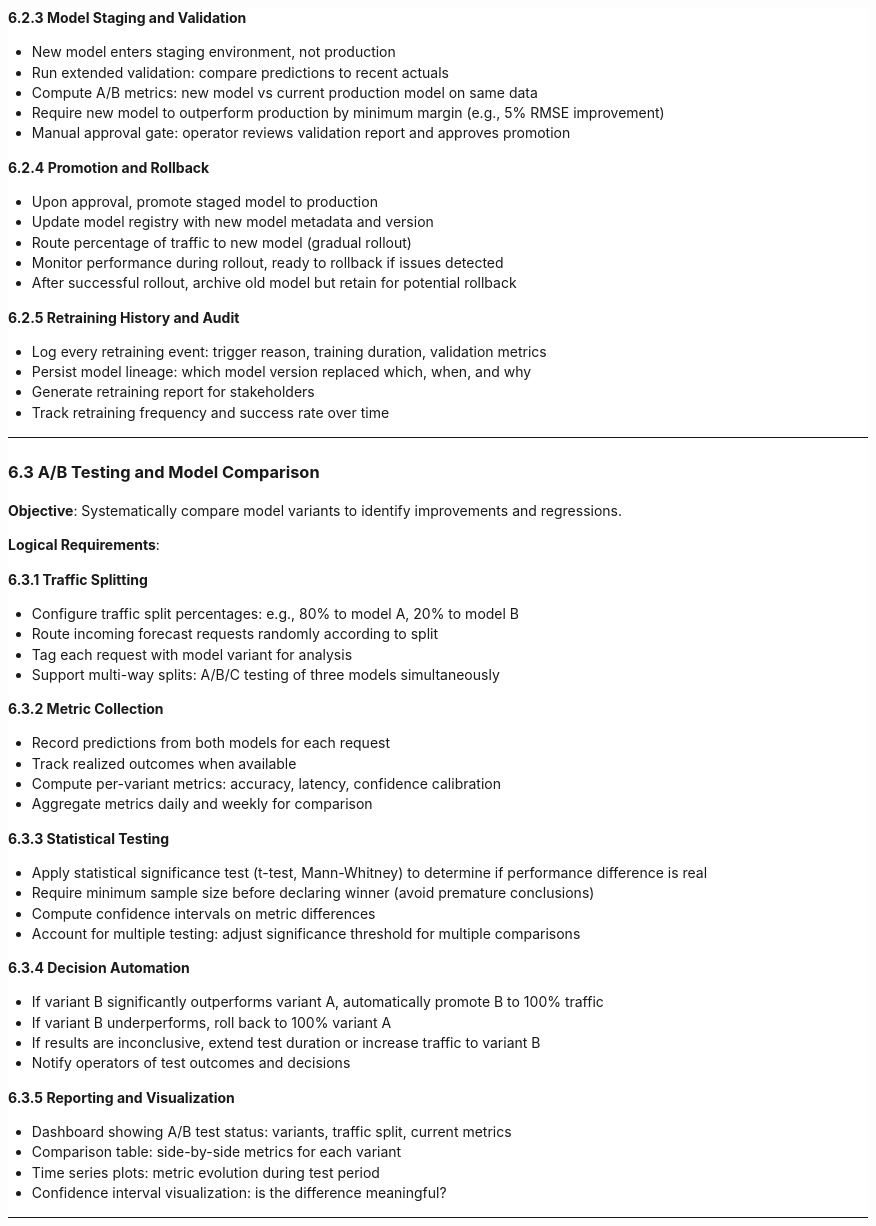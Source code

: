 **6.2.3 Model Staging and Validation**
- New model enters staging environment, not production
- Run extended validation: compare predictions to recent actuals
- Compute A/B metrics: new model vs current production model on same data
- Require new model to outperform production by minimum margin (e.g., 5% RMSE improvement)
- Manual approval gate: operator reviews validation report and approves promotion

**6.2.4 Promotion and Rollback**
- Upon approval, promote staged model to production
- Update model registry with new model metadata and version
- Route percentage of traffic to new model (gradual rollout)
- Monitor performance during rollout, ready to rollback if issues detected
- After successful rollout, archive old model but retain for potential rollback

**6.2.5 Retraining History and Audit**
- Log every retraining event: trigger reason, training duration, validation metrics
- Persist model lineage: which model version replaced which, when, and why
- Generate retraining report for stakeholders
- Track retraining frequency and success rate over time

---

### 6.3 A/B Testing and Model Comparison

**Objective**: Systematically compare model variants to identify improvements and regressions.

**Logical Requirements**:

**6.3.1 Traffic Splitting**
- Configure traffic split percentages: e.g., 80% to model A, 20% to model B
- Route incoming forecast requests randomly according to split
- Tag each request with model variant for analysis
- Support multi-way splits: A/B/C testing of three models simultaneously

**6.3.2 Metric Collection**
- Record predictions from both models for each request
- Track realized outcomes when available
- Compute per-variant metrics: accuracy, latency, confidence calibration
- Aggregate metrics daily and weekly for comparison

**6.3.3 Statistical Testing**
- Apply statistical significance test (t-test, Mann-Whitney) to determine if performance difference is real
- Require minimum sample size before declaring winner (avoid premature conclusions)
- Compute confidence intervals on metric differences
- Account for multiple testing: adjust significance threshold for multiple comparisons

**6.3.4 Decision Automation**
- If variant B significantly outperforms variant A, automatically promote B to 100% traffic
- If variant B underperforms, roll back to 100% variant A
- If results are inconclusive, extend test duration or increase traffic to variant B
- Notify operators of test outcomes and decisions

**6.3.5 Reporting and Visualization**
- Dashboard showing A/B test status: variants, traffic split, current metrics
- Comparison table: side-by-side metrics for each variant
- Time series plots: metric evolution during test period
- Confidence interval visualization: is the difference meaningful?

---